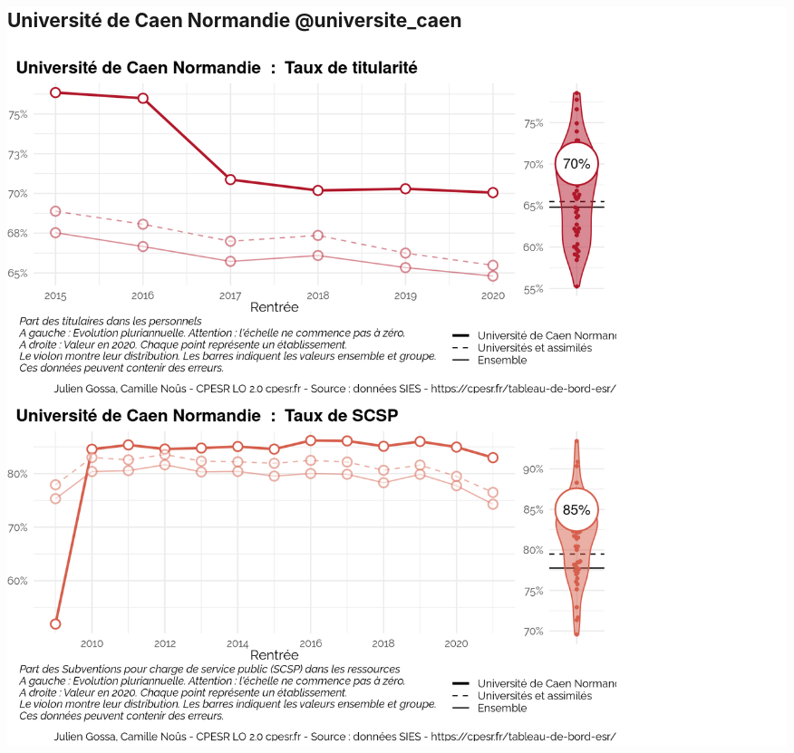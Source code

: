 ## Université de Caen Normandie @universite_caen

<img src="universites_files/figure-gfm/univ_b-1.png" width="672" />

<img src="universites_files/figure-gfm/univ_b-2.png" width="672" />
